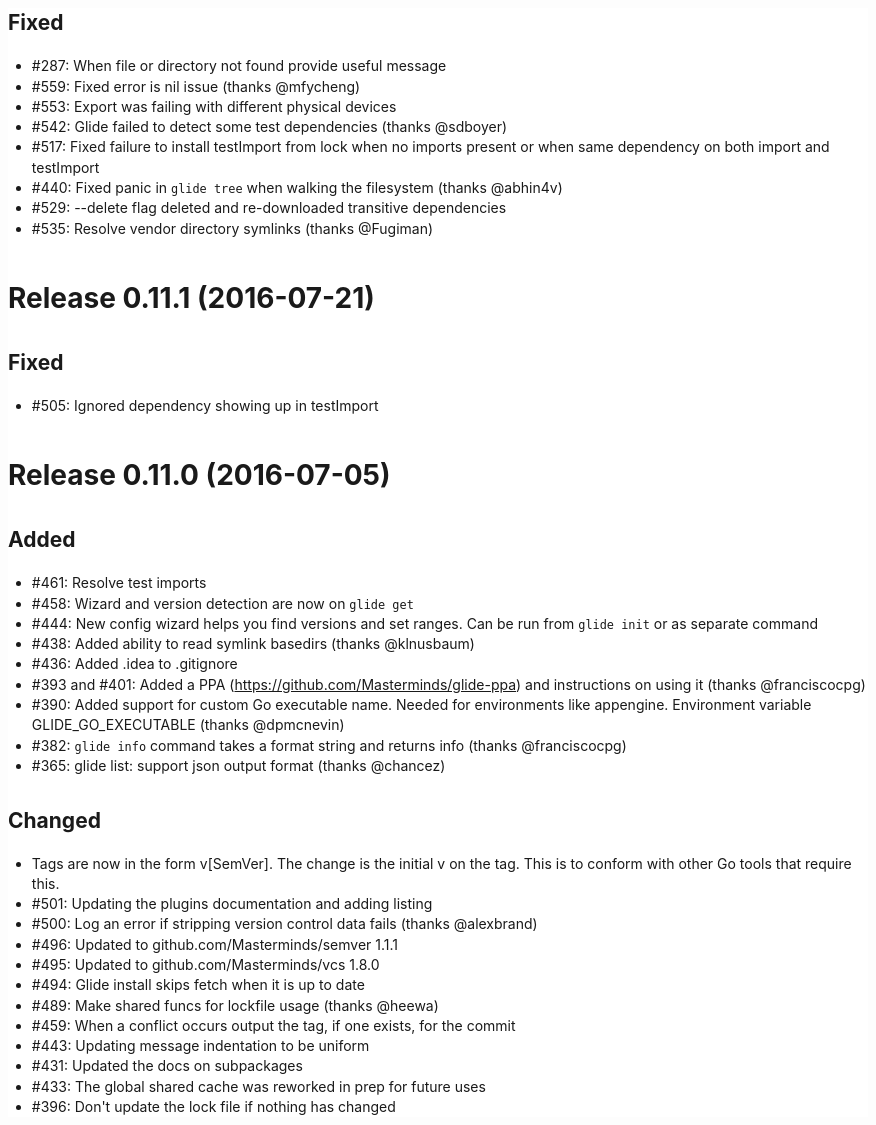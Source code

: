 ## Fixed
- #287: When file or directory not found provide useful message
- #559: Fixed error is nil issue (thanks @mfycheng)
- #553: Export was failing with different physical devices
- #542: Glide failed to detect some test dependencies (thanks @sdboyer)
- #517: Fixed failure to install testImport from lock when no imports present
  or when same dependency on both import and testImport
- #440: Fixed panic in `glide tree` when walking the filesystem (thanks @abhin4v)
- #529: --delete flag deleted and re-downloaded transitive dependencies
- #535: Resolve vendor directory symlinks (thanks @Fugiman)

# Release 0.11.1 (2016-07-21)

## Fixed
- #505: Ignored dependency showing up in testImport

# Release 0.11.0 (2016-07-05)

## Added
- #461: Resolve test imports
- #458: Wizard and version detection are now on `glide get`
- #444: New config wizard helps you find versions and set ranges. Can be run from
  `glide init` or as separate command
- #438: Added ability to read symlink basedirs (thanks @klnusbaum)
- #436: Added .idea to .gitignore
- #393 and #401: Added a PPA (https://github.com/Masterminds/glide-ppa) and instructions
  on using it (thanks @franciscocpg)
- #390: Added support for custom Go executable name. Needed for environments like
  appengine. Environment variable GLIDE_GO_EXECUTABLE (thanks @dpmcnevin)
- #382: `glide info` command takes a format string and returns info (thanks @franciscocpg)
- #365: glide list: support json output format (thanks @chancez)

## Changed
- Tags are now in the form v[SemVer]. The change is the initial v on the tag.
  This is to conform with other Go tools that require this.
- #501: Updating the plugins documentation and adding listing
- #500: Log an error if stripping version control data fails (thanks @alexbrand)
- #496: Updated to github.com/Masterminds/semver 1.1.1
- #495: Updated to github.com/Masterminds/vcs 1.8.0
- #494: Glide install skips fetch when it is up to date
- #489: Make shared funcs for lockfile usage (thanks @heewa)
- #459: When a conflict occurs output the tag, if one exists, for the commit
- #443: Updating message indentation to be uniform
- #431: Updated the docs on subpackages
- #433: The global shared cache was reworked in prep for future uses
- #396: Don't update the lock file if nothing has changed
